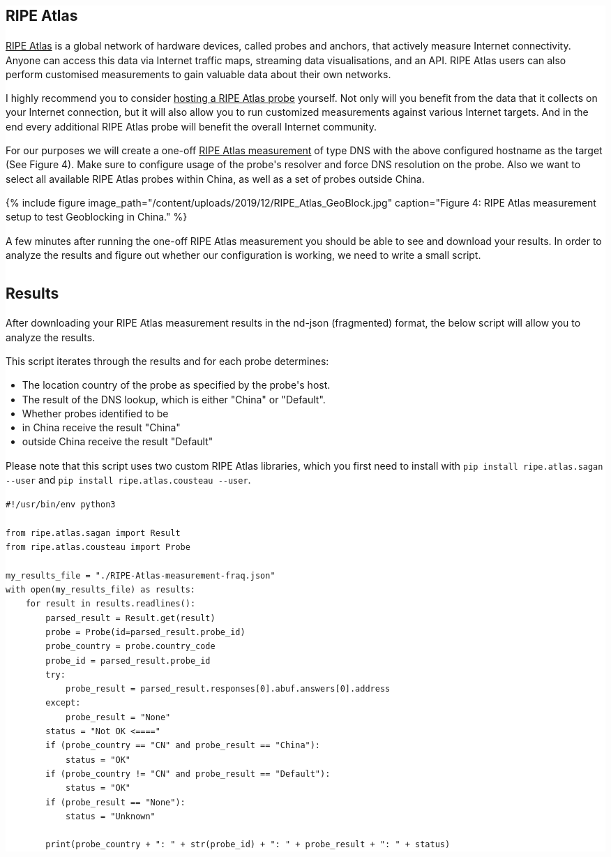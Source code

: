 ## RIPE Atlas

[RIPE Atlas](https://atlas.ripe.net/) is a global network of hardware devices, called probes and anchors, that actively measure Internet connectivity. Anyone can access this data via Internet traffic maps, streaming data visualisations, and an API. RIPE Atlas users can also perform customised measurements to gain valuable data about their own networks.

I highly recommend you to consider [hosting a RIPE Atlas probe](https://atlas.ripe.net/get-involved/become-a-host/) yourself. Not only will you benefit from the data that it collects on your Internet connection, but it will also allow you to run customized measurements against various Internet targets. And in the end every additional RIPE Atlas probe will benefit the overall Internet community.

For our purposes we will create a one-off [RIPE Atlas measurement](https://atlas.ripe.net/measurements/) of type DNS with the above configured hostname as the target (See Figure 4). Make sure to configure usage of the probe's resolver and force DNS resolution on the probe. Also we want to select all available RIPE Atlas probes within China, as well as a set of probes outside China.

{% include figure image_path="/content/uploads/2019/12/RIPE_Atlas_GeoBlock.jpg" caption="Figure 4: RIPE Atlas measurement setup to test Geoblocking in China." %}

A few minutes after running the one-off RIPE Atlas measurement you should be able to see and download your results. In order to analyze the results and figure out whether our configuration is working, we need to write a small script.

## Results

After downloading your RIPE Atlas measurement results in the nd-json (fragmented) format, the below script will allow you to analyze the results.

This script iterates through the results and for each probe determines:
* The location country of the probe as specified by the probe's host.
* The result of the DNS lookup, which is either "China" or "Default".
* Whether probes identified to be
 * in China receive the result "China"
 * outside China receive the result "Default"

Please note that this script uses two custom RIPE Atlas libraries, which you first need to install with ```pip install ripe.atlas.sagan --user``` and ```pip install ripe.atlas.cousteau --user```.


```
#!/usr/bin/env python3

from ripe.atlas.sagan import Result
from ripe.atlas.cousteau import Probe

my_results_file = "./RIPE-Atlas-measurement-fraq.json"
with open(my_results_file) as results:
    for result in results.readlines():
        parsed_result = Result.get(result)
        probe = Probe(id=parsed_result.probe_id)
        probe_country = probe.country_code
        probe_id = parsed_result.probe_id
        try:
            probe_result = parsed_result.responses[0].abuf.answers[0].address
        except:
            probe_result = "None"
        status = "Not OK <===="
        if (probe_country == "CN" and probe_result == "China"):
            status = "OK"
        if (probe_country != "CN" and probe_result == "Default"):
            status = "OK"
        if (probe_result == "None"):
            status = "Unknown"

        print(probe_country + ": " + str(probe_id) + ": " + probe_result + ": " + status)
```